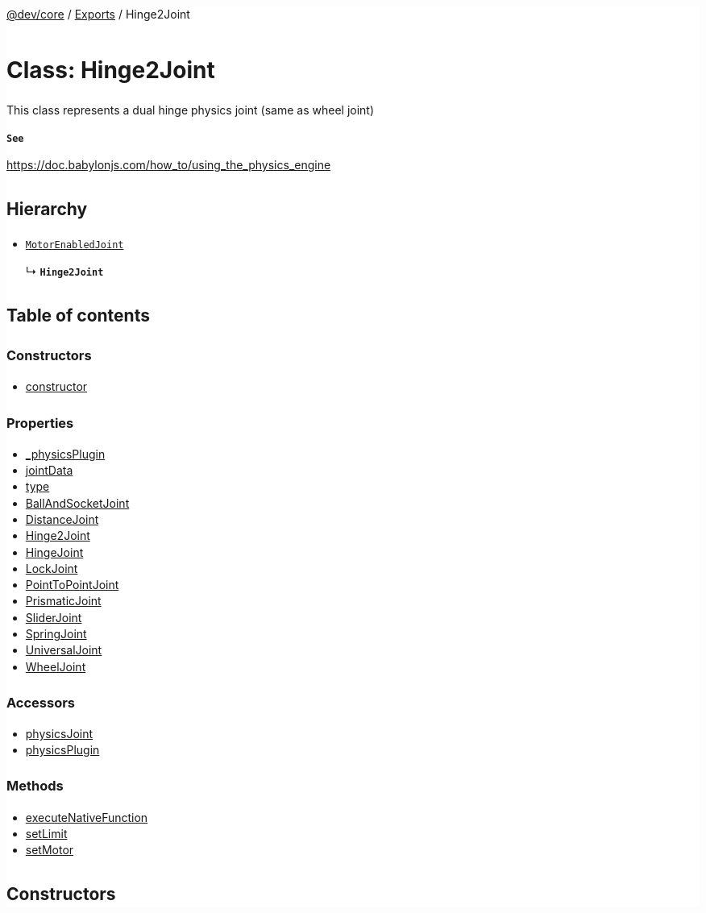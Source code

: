 [@dev/core](../README.md) / [Exports](../modules.md) / Hinge2Joint

# Class: Hinge2Joint

This class represents a dual hinge physics joint (same as wheel joint)

**`See`**

https://doc.babylonjs.com/how_to/using_the_physics_engine

## Hierarchy

- [`MotorEnabledJoint`](MotorEnabledJoint.md)

  ↳ **`Hinge2Joint`**

## Table of contents

### Constructors

- [constructor](Hinge2Joint.md#constructor)

### Properties

- [\_physicsPlugin](Hinge2Joint.md#_physicsplugin)
- [jointData](Hinge2Joint.md#jointdata)
- [type](Hinge2Joint.md#type)
- [BallAndSocketJoint](Hinge2Joint.md#ballandsocketjoint)
- [DistanceJoint](Hinge2Joint.md#distancejoint)
- [Hinge2Joint](Hinge2Joint.md#hinge2joint)
- [HingeJoint](Hinge2Joint.md#hingejoint)
- [LockJoint](Hinge2Joint.md#lockjoint)
- [PointToPointJoint](Hinge2Joint.md#pointtopointjoint)
- [PrismaticJoint](Hinge2Joint.md#prismaticjoint)
- [SliderJoint](Hinge2Joint.md#sliderjoint)
- [SpringJoint](Hinge2Joint.md#springjoint)
- [UniversalJoint](Hinge2Joint.md#universaljoint)
- [WheelJoint](Hinge2Joint.md#wheeljoint)

### Accessors

- [physicsJoint](Hinge2Joint.md#physicsjoint)
- [physicsPlugin](Hinge2Joint.md#physicsplugin)

### Methods

- [executeNativeFunction](Hinge2Joint.md#executenativefunction)
- [setLimit](Hinge2Joint.md#setlimit)
- [setMotor](Hinge2Joint.md#setmotor)

## Constructors
